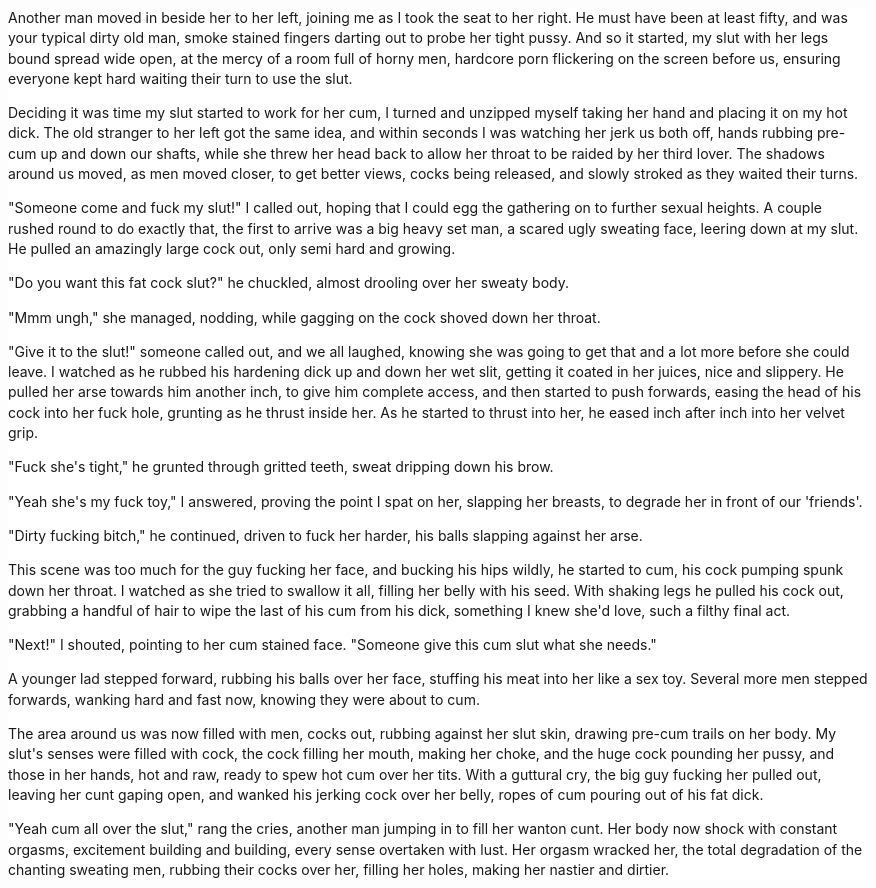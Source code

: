  Another man moved in beside her to her left, joining me as I took the seat to her right. He must have been at least fifty, and was your typical dirty old man, smoke stained fingers darting out to probe her tight pussy. And so it started, my slut with her legs bound spread wide open, at the mercy of a room full of horny men, hardcore porn flickering on the screen before us, ensuring everyone kept hard waiting their turn to use the slut. 

 Deciding it was time my slut started to work for her cum, I turned and unzipped myself taking her hand and placing it on my hot dick. The old stranger to her left got the same idea, and within seconds I was watching her jerk us both off, hands rubbing pre-cum up and down our shafts, while she threw her head back to allow her throat to be raided by her third lover. The shadows around us moved, as men moved closer, to get better views, cocks being released, and slowly stroked as they waited their turns. 

 "Someone come and fuck my slut!" I called out, hoping that I could egg the gathering on to further sexual heights. A couple rushed round to do exactly that, the first to arrive was a big heavy set man, a scared ugly sweating face, leering down at my slut. He pulled an amazingly large cock out, only semi hard and growing. 

 "Do you want this fat cock slut?" he chuckled, almost drooling over her sweaty body. 

 "Mmm ungh," she managed, nodding, while gagging on the cock shoved down her throat. 

 "Give it to the slut!" someone called out, and we all laughed, knowing she was going to get that and a lot more before she could leave. I watched as he rubbed his hardening dick up and down her wet slit, getting it coated in her juices, nice and slippery. He pulled her arse towards him another inch, to give him complete access, and then started to push forwards, easing the head of his cock into her fuck hole, grunting as he thrust inside her. As he started to thrust into her, he eased inch after inch into her velvet grip. 

 "Fuck she's tight," he grunted through gritted teeth, sweat dripping down his brow. 

 "Yeah she's my fuck toy," I answered, proving the point I spat on her, slapping her breasts, to degrade her in front of our 'friends'. 

 "Dirty fucking bitch," he continued, driven to fuck her harder, his balls slapping against her arse. 

 This scene was too much for the guy fucking her face, and bucking his hips wildly, he started to cum, his cock pumping spunk down her throat. I watched as she tried to swallow it all, filling her belly with his seed. With shaking legs he pulled his cock out, grabbing a handful of hair to wipe the last of his cum from his dick, something I knew she'd love, such a filthy final act. 

 "Next!" I shouted, pointing to her cum stained face. "Someone give this cum slut what she needs." 

 A younger lad stepped forward, rubbing his balls over her face, stuffing his meat into her like a sex toy. Several more men stepped forwards, wanking hard and fast now, knowing they were about to cum. 

 The area around us was now filled with men, cocks out, rubbing against her slut skin, drawing pre-cum trails on her body. My slut's senses were filled with cock, the cock filling her mouth, making her choke, and the huge cock pounding her pussy, and those in her hands, hot and raw, ready to spew hot cum over her tits. With a guttural cry, the big guy fucking her pulled out, leaving her cunt gaping open, and wanked his jerking cock over her belly, ropes of cum pouring out of his fat dick. 

 "Yeah cum all over the slut," rang the cries, another man jumping in to fill her wanton cunt. Her body now shock with constant orgasms, excitement building and building, every sense overtaken with lust. Her orgasm wracked her, the total degradation of the chanting sweating men, rubbing their cocks over her, filling her holes, making her nastier and dirtier. 
